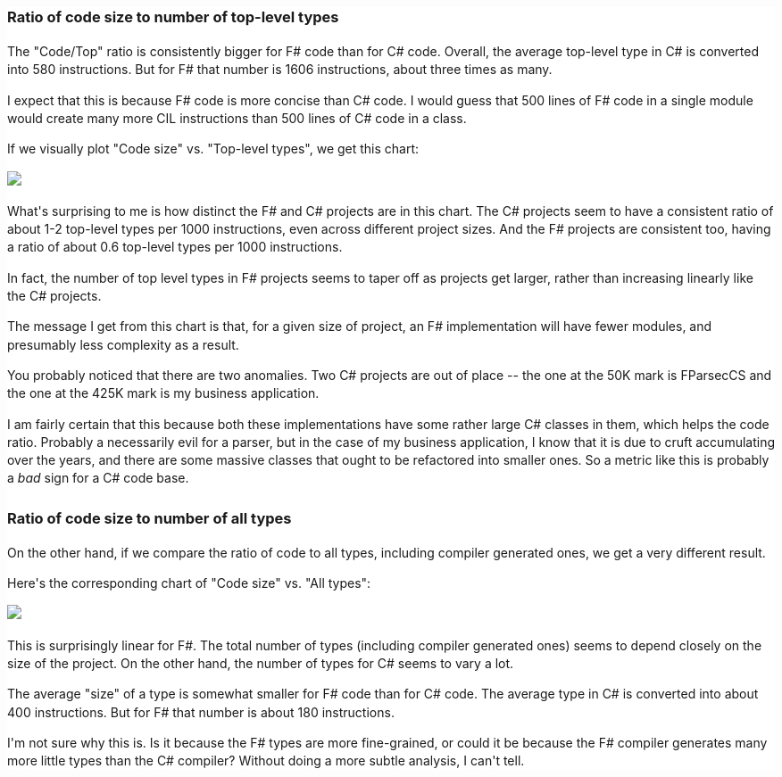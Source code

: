 ### Ratio of code size to number of top-level types

The "Code/Top" ratio is consistently bigger for F# code than for C# code. Overall, the average top-level type in C# is converted into 580 instructions. But for F# that number is 1606 instructions, about three times as many.

I expect that this is because F# code is more concise than C# code. I would guess that 500 lines of F# code in a single module would create many more CIL instructions than 500 lines of C# code in a class.

If we visually plot "Code size" vs. "Top-level types", we get this chart:

![](/assets/img/Metrics_CodeSize_TopLevel.png)

What's surprising to me is how distinct the F# and C# projects are in this chart. The C# projects seem to have a consistent ratio of about 1-2 top-level types per 1000 instructions, even across different project sizes.
And the F# projects are consistent too, having a ratio of about 0.6 top-level types per 1000 instructions. 

In fact, the number of top level types in F# projects seems to taper off as projects get larger, rather than increasing linearly like the C# projects.

The message I get from this chart is that, for a given size of project, an F# implementation will have fewer modules, and presumably less complexity as a result. 

You probably noticed that there are two anomalies. Two C# projects are out of place -- the one at the 50K mark is FParsecCS and the one at the 425K mark is my business application.

I am fairly certain that this because both these implementations have some rather large C# classes in them, which helps the code ratio. Probably a necessarily evil for a parser, but in the case of my business application,
I know that it is due to cruft accumulating over the years, and there are some massive classes that ought to be refactored into smaller ones. So a metric like this is probably a *bad* sign for a C# code base.

### Ratio of code size to number of all types

On the other hand, if we compare the ratio of code to all types, including compiler generated ones, we get a very different result.

Here's the corresponding chart of "Code size" vs. "All types":

![](/assets/img/Metrics_CodeSize_AllTypes.png)

This is surprisingly linear for F#. The total number of types (including compiler generated ones) seems to depend closely on the size of the project.
On the other hand, the number of types for C# seems to vary a lot.

The average "size" of a type is somewhat smaller for F# code than for C# code.  The average type in C# is converted into about 400 instructions. But for F# that number is about 180 instructions.  

I'm not sure why this is. Is it because the F# types are more fine-grained, or could it be because the F# compiler generates many more little types than the C# compiler? Without doing a more subtle analysis, I can't tell.
